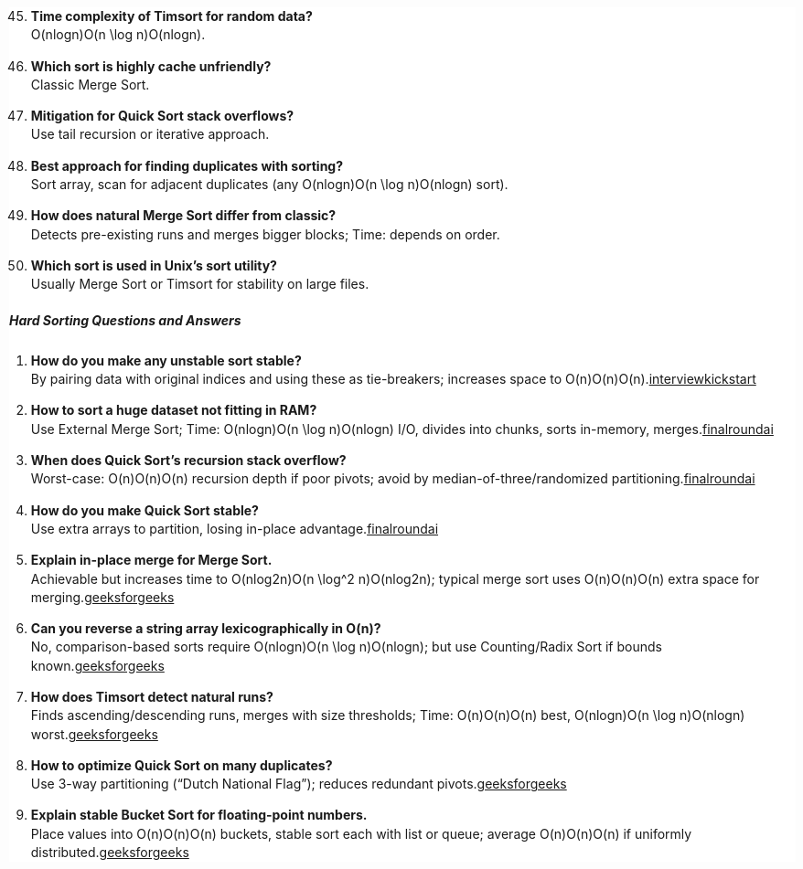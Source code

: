 45. **Time complexity of Timsort for random data?**  
    O(nlog⁡n)O(n \log n)O(nlogn).
    
46. **Which sort is highly cache unfriendly?**  
    Classic Merge Sort.
    
47. **Mitigation for Quick Sort stack overflows?**  
    Use tail recursion or iterative approach.
    
48. **Best approach for finding duplicates with sorting?**  
    Sort array, scan for adjacent duplicates (any O(nlog⁡n)O(n \log n)O(nlogn) sort).
    
49. **How does natural Merge Sort differ from classic?**  
    Detects pre-existing runs and merges bigger blocks; Time: depends on order.
    
50. **Which sort is used in Unix’s sort utility?**  
    Usually Merge Sort or Timsort for stability on large files.


##### **Hard Sorting Questions and Answers**

1. **How do you make any unstable sort stable?**  
    By pairing data with original indices and using these as tie-breakers; increases space to O(n)O(n)O(n).[interviewkickstart](https://interviewkickstart.com/blogs/learn/sorting-algorithms)
    
2. **How to sort a huge dataset not fitting in RAM?**  
    Use External Merge Sort; Time: O(nlog⁡n)O(n \log n)O(nlogn) I/O, divides into chunks, sorts in-memory, merges.[finalroundai](https://www.finalroundai.com/blog/sorting-algorithms-interview-questions)
    
3. **When does Quick Sort’s recursion stack overflow?**  
    Worst-case: O(n)O(n)O(n) recursion depth if poor pivots; avoid by median-of-three/randomized partitioning.[finalroundai](https://www.finalroundai.com/blog/sorting-algorithms-interview-questions)
    
4. **How do you make Quick Sort stable?**  
    Use extra arrays to partition, losing in-place advantage.[finalroundai](https://www.finalroundai.com/blog/sorting-algorithms-interview-questions)
    
5. **Explain in-place merge for Merge Sort.**  
    Achievable but increases time to O(nlog⁡2n)O(n \log^2 n)O(nlog2n); typical merge sort uses O(n)O(n)O(n) extra space for merging.[geeksforgeeks](https://www.geeksforgeeks.org/dsa/top-sorting-interview-questions-and-problems/)
    
6. **Can you reverse a string array lexicographically in O(n)?**  
    No, comparison-based sorts require O(nlog⁡n)O(n \log n)O(nlogn); but use Counting/Radix Sort if bounds known.[geeksforgeeks](https://www.geeksforgeeks.org/dsa/top-sorting-interview-questions-and-problems/)
    
7. **How does Timsort detect natural runs?**  
    Finds ascending/descending runs, merges with size thresholds; Time: O(n)O(n)O(n) best, O(nlog⁡n)O(n \log n)O(nlogn) worst.[geeksforgeeks](https://www.geeksforgeeks.org/dsa/top-sorting-interview-questions-and-problems/)
    
8. **How to optimize Quick Sort on many duplicates?**  
    Use 3-way partitioning (“Dutch National Flag”); reduces redundant pivots.[geeksforgeeks](https://www.geeksforgeeks.org/dsa/top-sorting-interview-questions-and-problems/)
    
9. **Explain stable Bucket Sort for floating-point numbers.**  
    Place values into O(n)O(n)O(n) buckets, stable sort each with list or queue; average O(n)O(n)O(n) if uniformly distributed.[geeksforgeeks](https://www.geeksforgeeks.org/dsa/top-sorting-interview-questions-and-problems/)
    